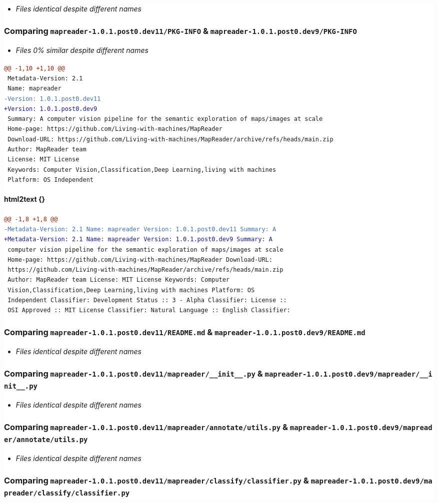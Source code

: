  * *Files identical despite different names*

### Comparing `mapreader-1.0.1.post0.dev11/PKG-INFO` & `mapreader-1.0.1.post0.dev9/PKG-INFO`

 * *Files 0% similar despite different names*

```diff
@@ -1,10 +1,10 @@
 Metadata-Version: 2.1
 Name: mapreader
-Version: 1.0.1.post0.dev11
+Version: 1.0.1.post0.dev9
 Summary: A computer vision pipeline for the semantic exploration of maps/images at scale
 Home-page: https://github.com/Living-with-machines/MapReader
 Download-URL: https://github.com/Living-with-machines/MapReader/archive/refs/heads/main.zip
 Author: MapReader team
 License: MIT License
 Keywords: Computer Vision,Classification,Deep Learning,living with machines
 Platform: OS Independent
```

#### html2text {}

```diff
@@ -1,8 +1,8 @@
-Metadata-Version: 2.1 Name: mapreader Version: 1.0.1.post0.dev11 Summary: A
+Metadata-Version: 2.1 Name: mapreader Version: 1.0.1.post0.dev9 Summary: A
 computer vision pipeline for the semantic exploration of maps/images at scale
 Home-page: https://github.com/Living-with-machines/MapReader Download-URL:
 https://github.com/Living-with-machines/MapReader/archive/refs/heads/main.zip
 Author: MapReader team License: MIT License Keywords: Computer
 Vision,Classification,Deep Learning,living with machines Platform: OS
 Independent Classifier: Development Status :: 3 - Alpha Classifier: License ::
 OSI Approved :: MIT License Classifier: Natural Language :: English Classifier:
```

### Comparing `mapreader-1.0.1.post0.dev11/README.md` & `mapreader-1.0.1.post0.dev9/README.md`

 * *Files identical despite different names*

### Comparing `mapreader-1.0.1.post0.dev11/mapreader/__init__.py` & `mapreader-1.0.1.post0.dev9/mapreader/__init__.py`

 * *Files identical despite different names*

### Comparing `mapreader-1.0.1.post0.dev11/mapreader/annotate/utils.py` & `mapreader-1.0.1.post0.dev9/mapreader/annotate/utils.py`

 * *Files identical despite different names*

### Comparing `mapreader-1.0.1.post0.dev11/mapreader/classify/classifier.py` & `mapreader-1.0.1.post0.dev9/mapreader/classify/classifier.py`
